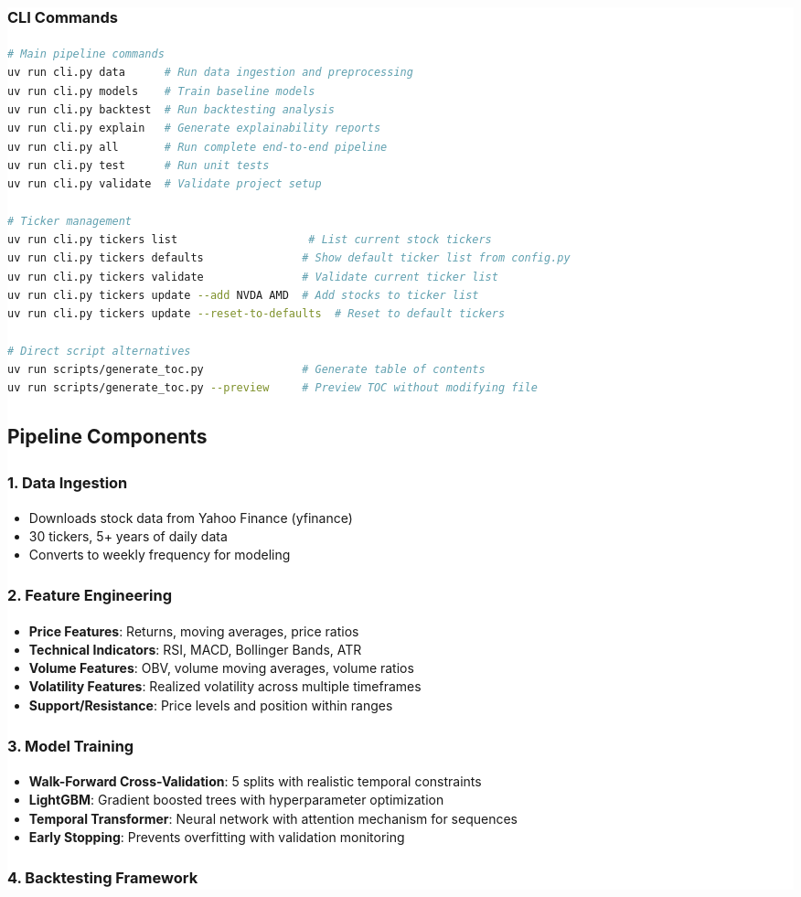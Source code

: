 ### CLI Commands<a name="cli-commands"></a>

```bash
# Main pipeline commands
uv run cli.py data      # Run data ingestion and preprocessing
uv run cli.py models    # Train baseline models
uv run cli.py backtest  # Run backtesting analysis
uv run cli.py explain   # Generate explainability reports
uv run cli.py all       # Run complete end-to-end pipeline
uv run cli.py test      # Run unit tests
uv run cli.py validate  # Validate project setup

# Ticker management
uv run cli.py tickers list                    # List current stock tickers
uv run cli.py tickers defaults               # Show default ticker list from config.py
uv run cli.py tickers validate               # Validate current ticker list
uv run cli.py tickers update --add NVDA AMD  # Add stocks to ticker list
uv run cli.py tickers update --reset-to-defaults  # Reset to default tickers

# Direct script alternatives
uv run scripts/generate_toc.py               # Generate table of contents
uv run scripts/generate_toc.py --preview     # Preview TOC without modifying file
```

## Pipeline Components<a name="pipeline-components"></a>

### 1. Data Ingestion<a name="1-data-ingestion"></a>

- Downloads stock data from Yahoo Finance (yfinance)
- 30 tickers, 5+ years of daily data
- Converts to weekly frequency for modeling

### 2. Feature Engineering<a name="2-feature-engineering"></a>

- **Price Features**: Returns, moving averages, price ratios
- **Technical Indicators**: RSI, MACD, Bollinger Bands, ATR
- **Volume Features**: OBV, volume moving averages, volume ratios
- **Volatility Features**: Realized volatility across multiple timeframes
- **Support/Resistance**: Price levels and position within ranges

### 3. Model Training<a name="3-model-training"></a>

- **Walk-Forward Cross-Validation**: 5 splits with realistic temporal constraints
- **LightGBM**: Gradient boosted trees with hyperparameter optimization
- **Temporal Transformer**: Neural network with attention mechanism for sequences
- **Early Stopping**: Prevents overfitting with validation monitoring

### 4. Backtesting Framework<a name="4-backtesting-framework"></a>
